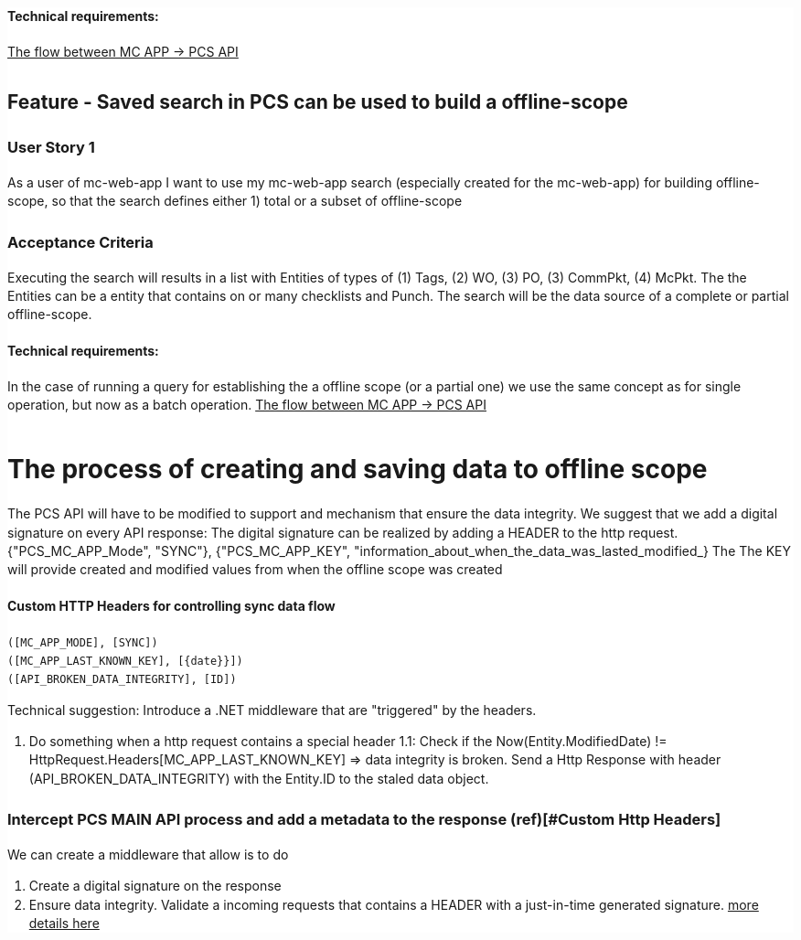 #### Technical requirements:
[The flow between MC APP -> PCS API](#establishing-and-saving-an-offline-scope)

## Feature - Saved search in PCS can be used to build a offline-scope 

### User Story 1
As a user of mc-web-app I want to use my mc-web-app search (especially created for the mc-web-app) for building offline-scope, so that the search defines either 1) total or a subset of offline-scope

### Acceptance Criteria
Executing the search will results in a list with Entities of types of (1) Tags, (2) WO, (3) PO, (3) CommPkt, (4) McPkt. The the Entities can be a entity that contains on or many checklists and Punch. The search will be the data source of a complete or partial offline-scope.


#### Technical requirements:
In the case of running a query for establishing the a offline scope (or a partial one) we use the same concept as for single operation,  but now as a batch operation. 
[The flow between MC APP -> PCS API](#establishing-and-saving-an-offline-scope)


# The process of creating and saving data to offline scope 
The PCS API will have to be modified to support and mechanism that ensure the data integrity. We suggest that we add a digital signature on every API response: 
The digital signature can be realized by adding a HEADER to the http request. 
{"PCS_MC_APP_Mode", "SYNC"}, 
{"PCS_MC_APP_KEY", "information_about_when_the_data_was_lasted_modified_}
The The KEY will provide created and modified values from when the offline scope was created

#### Custom HTTP Headers for controlling sync data flow

``` Http Headers
([MC_APP_MODE], [SYNC])
([MC_APP_LAST_KNOWN_KEY], [{date}}])
([API_BROKEN_DATA_INTEGRITY], [ID])
```  

Technical suggestion: Introduce a .NET middleware that are "triggered" by the headers.
1. Do something when a http request contains a special header
    1.1: Check if the Now(Entity.ModifiedDate) != HttpRequest.Headers[MC_APP_LAST_KNOWN_KEY] => data integrity is broken. Send a Http Response with header (API_BROKEN_DATA_INTEGRITY) with the Entity.ID to the staled data object.
         

### Intercept PCS MAIN API process and add a metadata to the response (ref)[#Custom Http Headers]
We can create a middleware that allow is to do 
1. Create a digital signature on the response 
2. Ensure data integrity. Validate a incoming requests that contains a HEADER with a just-in-time generated signature. [more details here](#technical-requirements)

